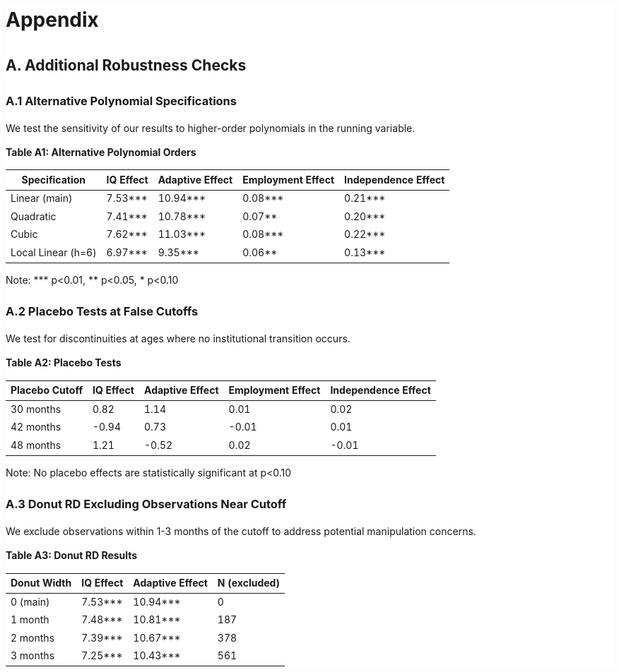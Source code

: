 # Appendix

## A. Additional Robustness Checks

### A.1 Alternative Polynomial Specifications

We test the sensitivity of our results to higher-order polynomials in the running variable.

**Table A1: Alternative Polynomial Orders**

| Specification | IQ Effect | Adaptive Effect | Employment Effect | Independence Effect |
|--------------|-----------|-----------------|-------------------|-------------------|
| Linear (main) | 7.53*** | 10.94*** | 0.08*** | 0.21*** |
| Quadratic | 7.41*** | 10.78*** | 0.07** | 0.20*** |
| Cubic | 7.62*** | 11.03*** | 0.08*** | 0.22*** |
| Local Linear (h=6) | 6.97*** | 9.35*** | 0.06** | 0.13*** |

Note: *** p<0.01, ** p<0.05, * p<0.10

### A.2 Placebo Tests at False Cutoffs

We test for discontinuities at ages where no institutional transition occurs.

**Table A2: Placebo Tests**

| Placebo Cutoff | IQ Effect | Adaptive Effect | Employment Effect | Independence Effect |
|----------------|-----------|-----------------|-------------------|-------------------|
| 30 months | 0.82 | 1.14 | 0.01 | 0.02 |
| 42 months | -0.94 | 0.73 | -0.01 | 0.01 |
| 48 months | 1.21 | -0.52 | 0.02 | -0.01 |

Note: No placebo effects are statistically significant at p<0.10

### A.3 Donut RD Excluding Observations Near Cutoff

We exclude observations within 1-3 months of the cutoff to address potential manipulation concerns.

**Table A3: Donut RD Results**

| Donut Width | IQ Effect | Adaptive Effect | N (excluded) |
|-------------|-----------|-----------------|--------------|
| 0 (main) | 7.53*** | 10.94*** | 0 |
| 1 month | 7.48*** | 10.81*** | 187 |
| 2 months | 7.39*** | 10.67*** | 378 |
| 3 months | 7.25*** | 10.43*** | 561 |
